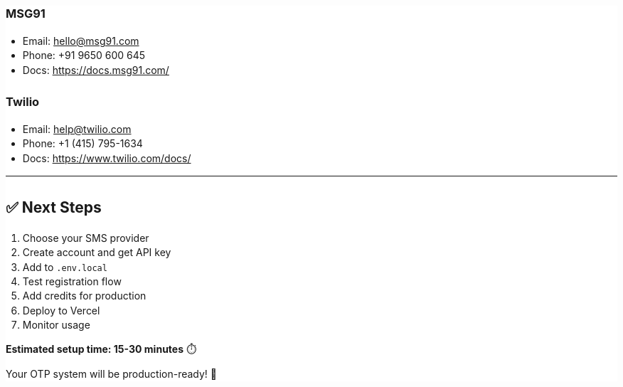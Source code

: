 ### MSG91
- Email: hello@msg91.com
- Phone: +91 9650 600 645
- Docs: https://docs.msg91.com/

### Twilio
- Email: help@twilio.com
- Phone: +1 (415) 795-1634
- Docs: https://www.twilio.com/docs/

---

## ✅ Next Steps

1. Choose your SMS provider
2. Create account and get API key
3. Add to `.env.local`
4. Test registration flow
5. Add credits for production
6. Deploy to Vercel
7. Monitor usage

**Estimated setup time: 15-30 minutes** ⏱️

Your OTP system will be production-ready! 🎉

